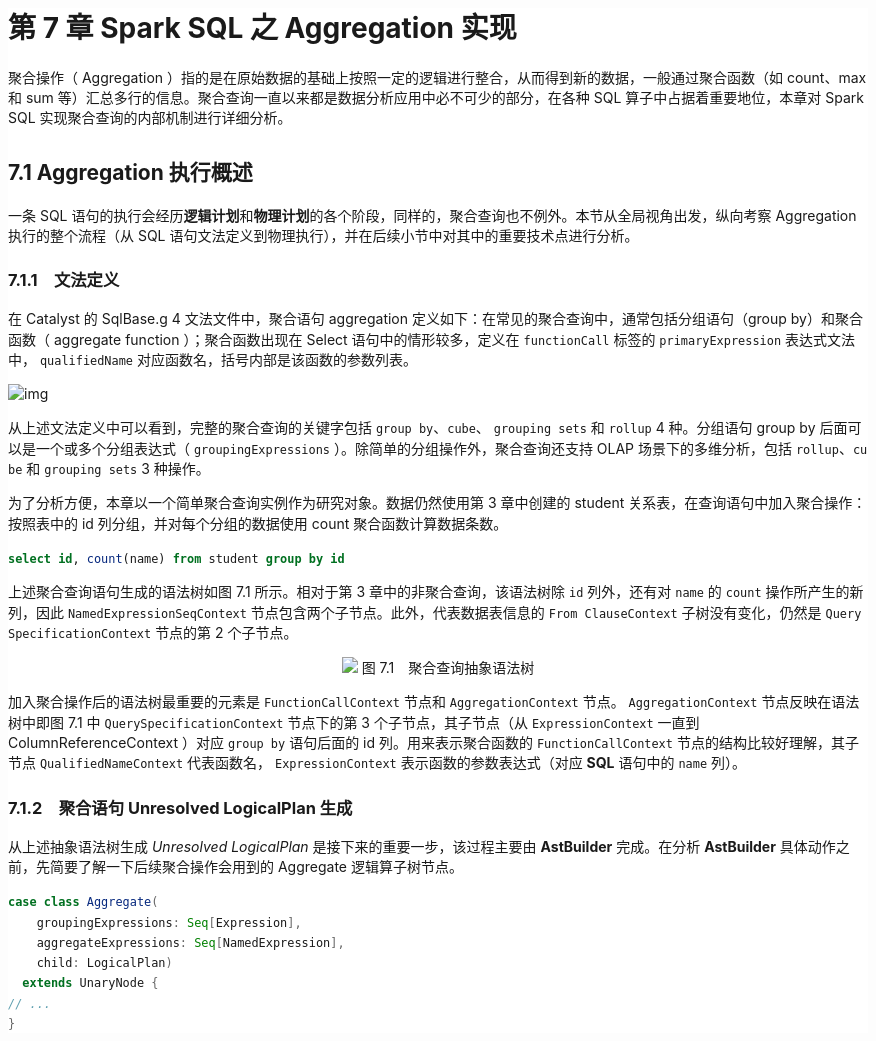 # 第 7 章 Spark SQL 之 Aggregation 实现

聚合操作（ Aggregation ）指的是在原始数据的基础上按照一定的逻辑进行整合，从而得到新的数据，一般通过聚合函数（如 count、max 和 sum 等）汇总多行的信息。聚合查询一直以来都是数据分析应用中必不可少的部分，在各种 SQL 算子中占据着重要地位，本章对 Spark SQL 实现聚合查询的内部机制进行详细分析。

## 7.1 Aggregation 执行概述

一条 SQL 语句的执行会经历**逻辑计划**和**物理计划**的各个阶段，同样的，聚合查询也不例外。本节从全局视角出发，纵向考察 Aggregation 执行的整个流程（从 SQL 语句文法定义到物理执行），并在后续小节中对其中的重要技术点进行分析。

### 7.1.1　文法定义

在 Catalyst 的 SqlBase.g 4 文法文件中，聚合语句 aggregation 定义如下：在常见的聚合查询中，通常包括分组语句（group by）和聚合函数（ aggregate function ）；聚合函数出现在 Select 语句中的情形较多，定义在 `functionCall` 标签的 `primaryExpression` 表达式文法中， `qualifiedName` 对应函数名，括号内部是该函数的参数列表。

![img](https://pic2.zhimg.com/v2-1544ad107534c5b313029849b08a3ee4_r.jpg)

从上述文法定义中可以看到，完整的聚合查询的关键字包括 `group by`、`cube`、 `grouping sets` 和 `rollup` 4 种。分组语句 group by 后面可以是一个或多个分组表达式（ `groupingExpressions` ）。除简单的分组操作外，聚合查询还支持 OLAP 场景下的多维分析，包括 `rollup`、`cube` 和 `grouping sets` 3 种操作。

为了分析方便，本章以一个简单聚合查询实例作为研究对象。数据仍然使用第 3 章中创建的 student 关系表，在查询语句中加入聚合操作：按照表中的 id 列分组，并对每个分组的数据使用 count 聚合函数计算数据条数。

```SQL
select id, count(name) from student group by id
```

上述聚合查询语句生成的语法树如图 7.1 所示。相对于第 3 章中的非聚合查询，该语法树除 `id` 列外，还有对 `name` 的 `count` 操作所产生的新列，因此 `NamedExpressionSeqContext` 节点包含两个子节点。此外，代表数据表信息的 `From ClauseContext` 子树没有变化，仍然是 `QuerySpecificationContext` 节点的第 2 个子节点。

<p align="center">
 <img src="https://pic2.zhimg.com/v2-d66a1bb716202490fdd198a4a71e84ab_r.jpg" />
 图 7.1　聚合查询抽象语法树
</p>

加入聚合操作后的语法树最重要的元素是 `FunctionCallContext` 节点和 `AggregationContext` 节点。 `AggregationContext` 节点反映在语法树中即图 7.1 中 `QuerySpecificationContext` 节点下的第 3 个子节点，其子节点（从 `ExpressionContext` 一直到 ColumnReferenceContext ）对应 `group by` 语句后面的 id 列。用来表示聚合函数的 `FunctionCallContext` 节点的结构比较好理解，其子节点 `QualifiedNameContext` 代表函数名， `ExpressionContext` 表示函数的参数表达式（对应 **SQL** 语句中的 `name` 列）。

### 7.1.2　聚合语句 Unresolved LogicalPlan 生成

从上述抽象语法树生成 *Unresolved LogicalPlan* 是接下来的重要一步，该过程主要由 **AstBuilder** 完成。在分析 **AstBuilder** 具体动作之前，先简要了解一下后续聚合操作会用到的 Aggregate 逻辑算子树节点。

```scala
case class Aggregate(
    groupingExpressions: Seq[Expression],
    aggregateExpressions: Seq[NamedExpression],
    child: LogicalPlan)
  extends UnaryNode {
// ...
}
```
